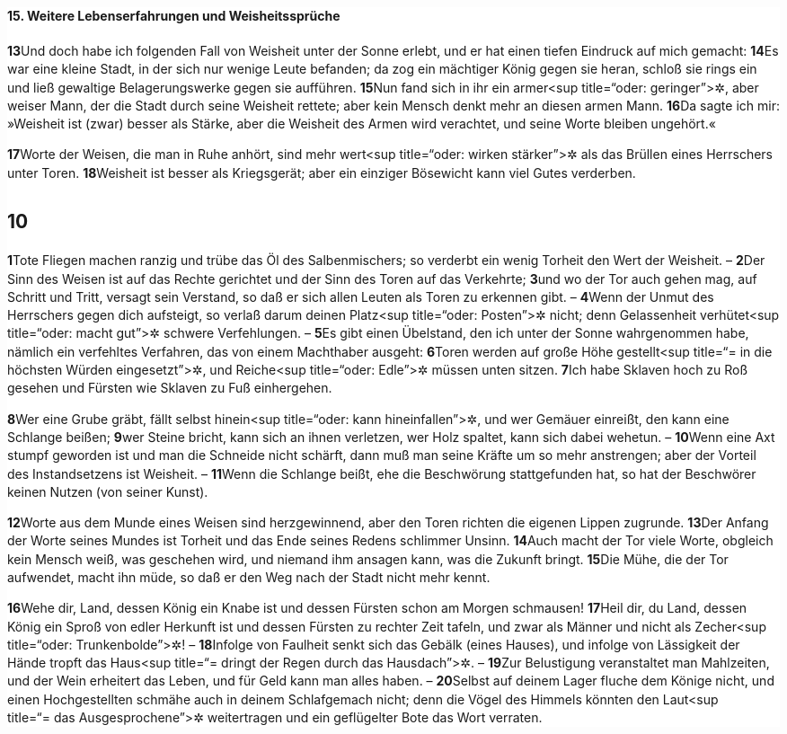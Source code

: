 #### 15. Weitere Lebenserfahrungen und Weisheitssprüche

**13**Und doch habe ich folgenden Fall von Weisheit unter der Sonne erlebt, und er hat einen tiefen Eindruck auf mich gemacht:
**14**Es war eine kleine Stadt, in der sich nur wenige Leute befanden; da zog ein mächtiger König gegen sie heran, schloß sie rings ein und ließ gewaltige Belagerungswerke gegen sie aufführen.
**15**Nun fand sich in ihr ein armer<sup title=“oder: geringer”>&#x2732;</sup>, aber weiser Mann, der die Stadt durch seine Weisheit rettete; aber kein Mensch denkt mehr an diesen armen Mann.
**16**Da sagte ich mir: »Weisheit ist (zwar) besser als Stärke, aber die Weisheit des Armen wird verachtet, und seine Worte bleiben ungehört.«

**17**Worte der Weisen, die man in Ruhe anhört, sind mehr wert<sup title=“oder: wirken stärker”>&#x2732;</sup> als das Brüllen eines Herrschers unter Toren.
**18**Weisheit ist besser als Kriegsgerät; aber ein einziger Bösewicht kann viel Gutes verderben.

## 10
**1**Tote Fliegen machen ranzig und trübe das Öl des Salbenmischers; so verderbt ein wenig Torheit den Wert der Weisheit. –
**2**Der Sinn des Weisen ist auf das Rechte gerichtet und der Sinn des Toren auf das Verkehrte;
**3**und wo der Tor auch gehen mag, auf Schritt und Tritt, versagt sein Verstand, so daß er sich allen Leuten als Toren zu erkennen gibt. –
**4**Wenn der Unmut des Herrschers gegen dich aufsteigt, so verlaß darum deinen Platz<sup title=“oder: Posten”>&#x2732;</sup> nicht; denn Gelassenheit verhütet<sup title=“oder: macht gut”>&#x2732;</sup> schwere Verfehlungen. –
**5**Es gibt einen Übelstand, den ich unter der Sonne wahrgenommen habe, nämlich ein verfehltes Verfahren, das von einem Machthaber ausgeht:
**6**Toren werden auf große Höhe gestellt<sup title=“= in die höchsten Würden eingesetzt”>&#x2732;</sup>, und Reiche<sup title=“oder: Edle”>&#x2732;</sup> müssen unten sitzen.
**7**Ich habe Sklaven hoch zu Roß gesehen und Fürsten wie Sklaven zu Fuß einhergehen.

**8**Wer eine Grube gräbt, fällt selbst hinein<sup title=“oder: kann hineinfallen”>&#x2732;</sup>, und wer Gemäuer einreißt, den kann eine Schlange beißen;
**9**wer Steine bricht, kann sich an ihnen verletzen, wer Holz spaltet, kann sich dabei wehetun. –
**10**Wenn eine Axt stumpf geworden ist und man die Schneide nicht schärft, dann muß man seine Kräfte um so mehr anstrengen; aber der Vorteil des Instandsetzens ist Weisheit. –
**11**Wenn die Schlange beißt, ehe die Beschwörung stattgefunden hat, so hat der Beschwörer keinen Nutzen (von seiner Kunst).

**12**Worte aus dem Munde eines Weisen sind herzgewinnend, aber den Toren richten die eigenen Lippen zugrunde.
**13**Der Anfang der Worte seines Mundes ist Torheit und das Ende seines Redens schlimmer Unsinn.
**14**Auch macht der Tor viele Worte, obgleich kein Mensch weiß, was geschehen wird, und niemand ihm ansagen kann, was die Zukunft bringt.
**15**Die Mühe, die der Tor aufwendet, macht ihn müde, so daß er den Weg nach der Stadt nicht mehr kennt.

**16**Wehe dir, Land, dessen König ein Knabe ist und dessen Fürsten schon am Morgen schmausen!
**17**Heil dir, du Land, dessen König ein Sproß von edler Herkunft ist und dessen Fürsten zu rechter Zeit tafeln, und zwar als Männer und nicht als Zecher<sup title=“oder: Trunkenbolde”>&#x2732;</sup>! –
**18**Infolge von Faulheit senkt sich das Gebälk (eines Hauses), und infolge von Lässigkeit der Hände tropft das Haus<sup title=“= dringt der Regen durch das Hausdach”>&#x2732;</sup>. –
**19**Zur Belustigung veranstaltet man Mahlzeiten, und der Wein erheitert das Leben, und für Geld kann man alles haben. –
**20**Selbst auf deinem Lager fluche dem Könige nicht, und einen Hochgestellten schmähe auch in deinem Schlafgemach nicht; denn die Vögel des Himmels könnten den Laut<sup title=“= das Ausgesprochene”>&#x2732;</sup> weitertragen und ein geflügelter Bote das Wort verraten.
